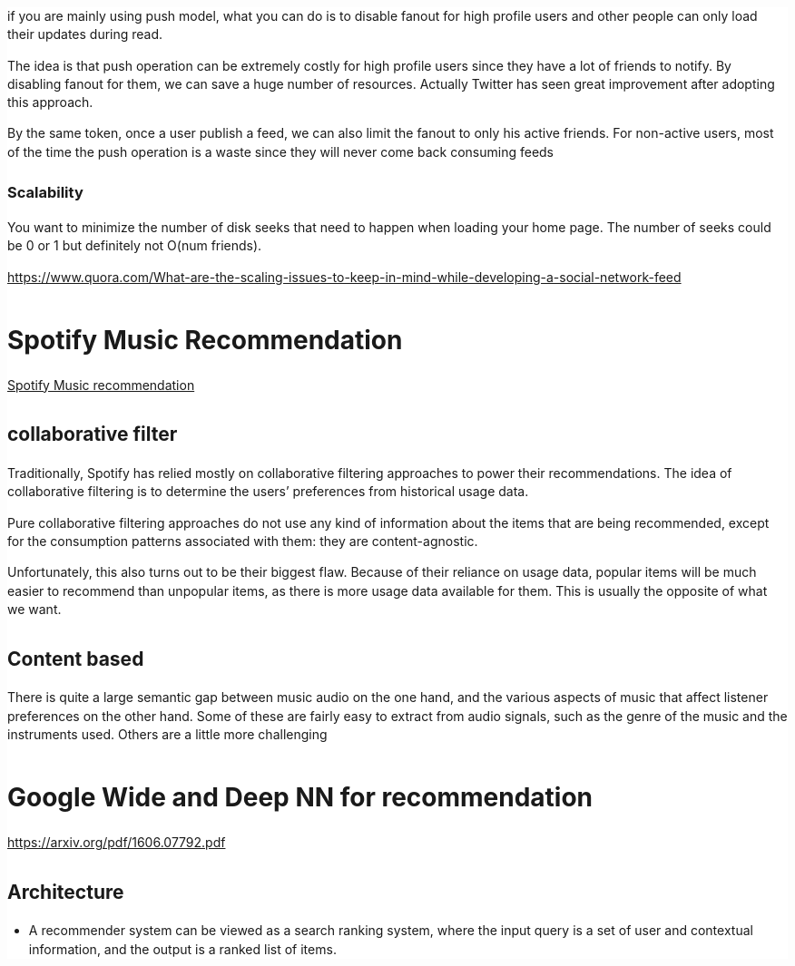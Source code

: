 if you are mainly using push model, what you can do is to disable fanout for high profile users and other people can only load their updates during read.

The idea is that push operation can be extremely costly for high profile users since they have a lot of friends to notify. By disabling fanout for them, we can save a huge number of resources. Actually Twitter has seen great improvement after adopting this approach.

By the same token, once a user publish a feed, we can also limit the fanout to only his active friends. For non-active users, most of the time the push operation is a waste since they will never come back consuming feeds

### Scalability

You want to minimize the number of disk seeks that need to happen when loading your home page. The number of seeks could be 0 or 1 but definitely not O(num friends).

https://www.quora.com/What-are-the-scaling-issues-to-keep-in-mind-while-developing-a-social-network-feed

# Spotify Music Recommendation

 [Spotify Music recommendation](http://benanne.github.io/2014/08/05/spotify-cnns.html)

## collaborative filter

Traditionally, Spotify has relied mostly on collaborative filtering approaches to power their recommendations. The idea of collaborative filtering is to determine the users’ preferences from historical usage data.

Pure collaborative filtering approaches do not use any kind of information about the items that are being recommended, except for the consumption patterns associated with them: they are content-agnostic.

Unfortunately, this also turns out to be their biggest flaw. Because of their reliance on usage data, popular items will be much easier to recommend than unpopular items, as there is more usage data available for them. This is usually the opposite of what we want.

## Content based

There is quite a large semantic gap between music audio on the one hand, and the various aspects of music that affect listener preferences on the other hand. Some of these are fairly easy to extract from audio signals, such as the genre of the music and the instruments used. Others are a little more challenging

# Google Wide and Deep NN for recommendation

https://arxiv.org/pdf/1606.07792.pdf

## Architecture

* A recommender system can be viewed as a search ranking system, where the input query is a set of user and contextual information, and the output is a ranked list of items.
